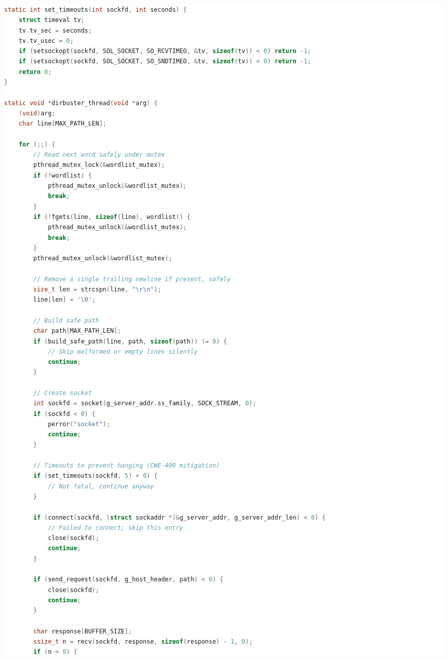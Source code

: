 ```c
static int set_timeouts(int sockfd, int seconds) {
    struct timeval tv;
    tv.tv_sec = seconds;
    tv.tv_usec = 0;
    if (setsockopt(sockfd, SOL_SOCKET, SO_RCVTIMEO, &tv, sizeof(tv)) < 0) return -1;
    if (setsockopt(sockfd, SOL_SOCKET, SO_SNDTIMEO, &tv, sizeof(tv)) < 0) return -1;
    return 0;
}

static void *dirbuster_thread(void *arg) {
    (void)arg;
    char line[MAX_PATH_LEN];

    for (;;) {
        // Read next word safely under mutex
        pthread_mutex_lock(&wordlist_mutex);
        if (!wordlist) {
            pthread_mutex_unlock(&wordlist_mutex);
            break;
        }
        if (!fgets(line, sizeof(line), wordlist)) {
            pthread_mutex_unlock(&wordlist_mutex);
            break;
        }
        pthread_mutex_unlock(&wordlist_mutex);

        // Remove a single trailing newline if present, safely
        size_t len = strcspn(line, "\r\n");
        line[len] = '\0';

        // Build safe path
        char path[MAX_PATH_LEN];
        if (build_safe_path(line, path, sizeof(path)) != 0) {
            // Skip malformed or empty lines silently
            continue;
        }

        // Create socket
        int sockfd = socket(g_server_addr.ss_family, SOCK_STREAM, 0);
        if (sockfd < 0) {
            perror("socket");
            continue;
        }

        // Timeouts to prevent hanging (CWE-400 mitigation)
        if (set_timeouts(sockfd, 5) < 0) {
            // Not fatal, continue anyway
        }

        if (connect(sockfd, (struct sockaddr *)&g_server_addr, g_server_addr_len) < 0) {
            // Failed to connect; skip this entry
            close(sockfd);
            continue;
        }

        if (send_request(sockfd, g_host_header, path) < 0) {
            close(sockfd);
            continue;
        }

        char response[BUFFER_SIZE];
        ssize_t n = recv(sockfd, response, sizeof(response) - 1, 0);
        if (n > 0) {
```